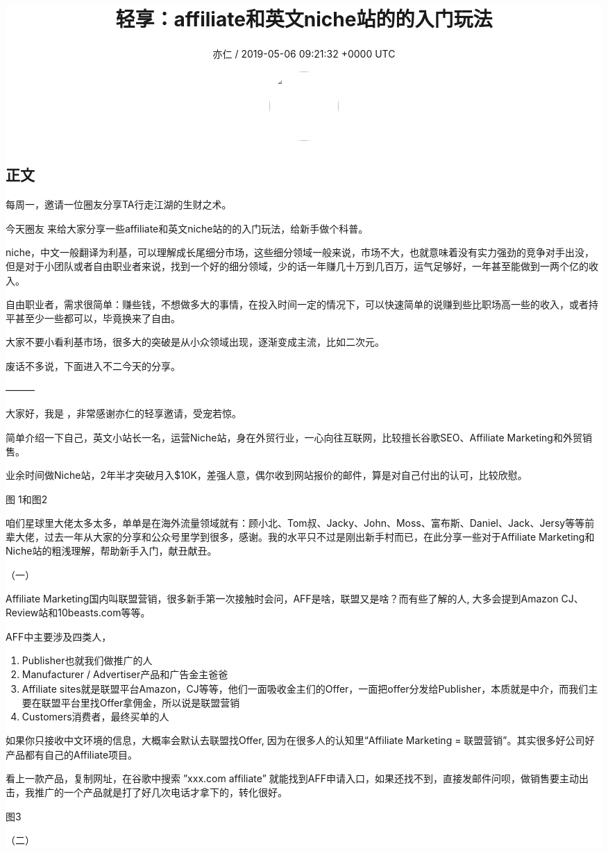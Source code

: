 <h1 align="center">轻享：affiliate和英文niche站的的入门玩法</h1>
<p align="center">
    <a>亦仁 / 2019-05-06 09:21:32 &#43;0000 UTC</a>
</p>

<div align="center">
    <img src="https://images.zsxq.com/Fn3NQqCN8nuGF86yZPXSbEsl0mb3?e=1590940799&amp;token=kIxbL07-8jAj8w1n4s9zv64FuZZNEATmlU_Vm6zD:pfbNc8W3hS0oYG_hyXXh_rHMHuc=" width="100" height="100" style="border:1px solid;border-radius:50%; color:#ffffff"/>
</div>

## 正文

<div>
 

每周一，邀请一位圈友分享TA行走江湖的生财之术。

今天圈友  来给大家分享一些affiliate和英文niche站的的入门玩法，给新手做个科普。

niche，中文一般翻译为利基，可以理解成长尾细分市场，这些细分领域一般来说，市场不大，也就意味着没有实力强劲的竞争对手出没，但是对于小团队或者自由职业者来说，找到一个好的细分领域，少的话一年赚几十万到几百万，运气足够好，一年甚至能做到一两个亿的收入。

自由职业者，需求很简单：赚些钱，不想做多大的事情，在投入时间一定的情况下，可以快速简单的说赚到些比职场高一些的收入，或者持平甚至少一些都可以，毕竟换来了自由。

大家不要小看利基市场，很多大的突破是从小众领域出现，逐渐变成主流，比如二次元。

废话不多说，下面进入不二今天的分享。

———

大家好，我是 ，非常感谢亦仁的轻享邀请，受宠若惊。

简单介绍一下自己，英文小站长一名，运营Niche站，身在外贸行业，一心向往互联网，比较擅长谷歌SEO、Affiliate Marketing和外贸销售。

业余时间做Niche站，2年半才突破月入$10K，差强人意，偶尔收到网站报价的邮件，算是对自己付出的认可，比较欣慰。

图 1和图2

咱们星球里大佬太多太多，单单是在海外流量领域就有：顾小北、Tom叔、Jacky、John、Moss、富布斯、Daniel、Jack、Jersy等等前辈大佬，过去一年从大家的分享和公众号里学到很多，感谢。我的水平只不过是刚出新手村而已，在此分享一些对于Affiliate Marketing和Niche站的粗浅理解，帮助新手入门，献丑献丑。

（一）

Affiliate Marketing国内叫联盟营销，很多新手第一次接触时会问，AFF是啥，联盟又是啥？而有些了解的人, 大多会提到Amazon CJ、Review站和10beasts.com等等。

AFF中主要涉及四类人，

1.	Publisher也就我们做推广的人
2.	Manufacturer / Advertiser产品和广告金主爸爸
3.	Affiliate sites就是联盟平台Amazon，CJ等等，他们一面吸收金主们的Offer，一面把offer分发给Publisher，本质就是中介，而我们主要在联盟平台里找Offer拿佣金，所以说是联盟营销
4.	Customers消费者，最终买单的人

如果你只接收中文环境的信息，大概率会默认去联盟找Offer, 因为在很多人的认知里“Affiliate Marketing = 联盟营销”。其实很多好公司好产品都有自己的Affiliate项目。 

看上一款产品，复制网址，在谷歌中搜索 ”xxx.com affiliate” 就能找到AFF申请入口，如果还找不到，直接发邮件问呗，做销售要主动出击，我推广的一个产品就是打了好几次电话才拿下的，转化很好。

图3

（二）
